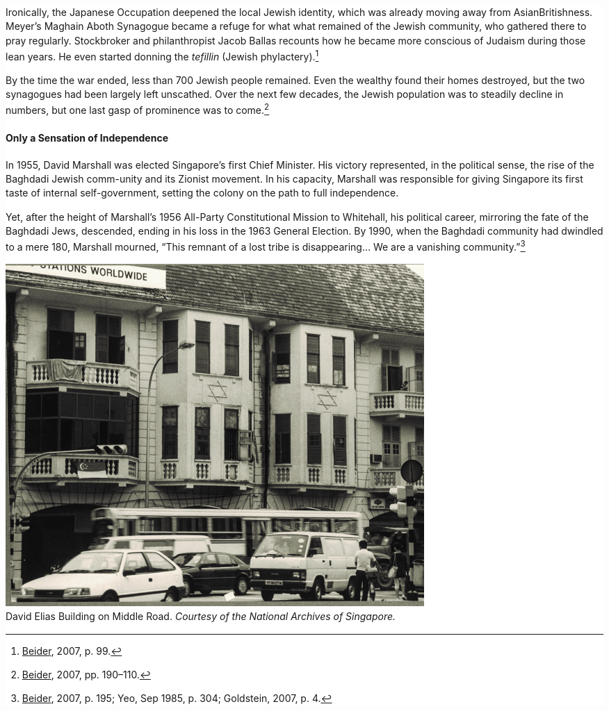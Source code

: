 Ironically, the Japanese Occupation deepened the local Jewish identity, which was already moving away from AsianBritishness. Meyer’s Maghain Aboth Synagogue became a refuge for what what remained of the Jewish community, who gathered there to pray regularly. Stockbroker and philanthropist Jacob Ballas recounts how he became more conscious of Judaism during those lean years. He even started donning the *tefillin* (Jewish phylactery).[^53]

By the time the war ended, less than 700 Jewish people remained. Even the wealthy found their homes destroyed, but the two synagogues had been largely left unscathed. Over the next few decades, the Jewish population was to steadily decline in numbers, but one last gasp of prominence was to come.[^54]

#### **Only a Sensation of Independence**

In 1955, David Marshall was elected Singapore’s first Chief Minister. His victory represented, in the political sense, the rise of the Baghdadi Jewish comm-unity and its Zionist movement. In his capacity, Marshall was responsible for giving Singapore its first taste of internal self-government, setting the colony on the path to full independence.

Yet, after the height of Marshall’s 1956 All-Party Constitutional Mission to Whitehall, his political career, mirroring the fate of the Baghdadi Jews, descended, ending in his loss in the 1963 General Election. By 1990, when the Baghdadi community had dwindled to a mere 180, Marshall mourned, “This remnant of a lost tribe is disappearing… We are a vanishing community.”[^55]


<img style="width:70%;" src="/images/Vol%209%20Issue%201/Jewish%20community/David%20Elias%20Building.jpg">
 <div style="background-color: white;">David Elias Building on Middle Road. <i>Courtesy of the National Archives of Singapore.</i></div>


[^1]: PAP, [Jurong Branch](https://catalogue.nlb.gov.sg/cgi-bin/spydus.exe/ENQ/WPAC/BIBENQ?SETLVL=1&BRN=8082654) , 1996, p. 30.
[^2]: Jurong is possibly named after the city of Jurong in Jiangsu, China, as there are already mentions of the “Soongie Jurong” (Jurong River) in 1837.
[^3]: [Nathan](https://catalogue.nlb.gov.sg/cgi-bin/spydus.exe/ENQ/WPAC/BIBENQ?SETLVL=1&BRN=4080637), 1986, p. 1, italics mine.
[^4]: [Bieder](https://catalogue.nlb.gov.sg/cgi-bin/spydus.exe/ENQ/WPAC/BIBENQ?SETLVL=1&BRN=12944221), 2007, pp. 17—21.
[^5]: [Bieder](https://catalogue.nlb.gov.sg/cgi-bin/spydus.exe/ENQ/WPAC/BIBENQ?SETLVL=1&BRN=12944221), 2007, p. 19.
[^6]: Goldstein, 2007, p. 3 and [Nathan](https://catalogue.nlb.gov.sg/cgi-bin/spydus.exe/ENQ/WPAC/BIBENQ?SETLVL=1&BRN=4080637), 1986, p. 8.
[^7]: [Nathan](https://catalogue.nlb.gov.sg/cgi-bin/spydus.exe/ENQ/WPAC/BIBENQ?SETLVL=1&BRN=4080637), 1986, p. 9.
[^8]: [Raman](https://catalogue.nlb.gov.sg/cgi-bin/spydus.exe/ENQ/WPAC/BIBENQ?SETLVL=1&BRN=202838673), 1958, p. 35.
[^9]: Quoted in [Beider](https://catalogue.nlb.gov.sg/cgi-bin/spydus.exe/ENQ/WPAC/BIBENQ?SETLVL=1&BRN=12944221), 2007, p. 21.
[^10]: [Chan](https://catalogue.nlb.gov.sg/cgi-bin/spydus.exe/ENQ/WPAC/BIBENQ?SETLVL=1&BRN=4082241), 1984, p. 14.
[^11]: [Beider](https://catalogue.nlb.gov.sg/cgi-bin/spydus.exe/ENQ/WPAC/BIBENQ?SETLVL=1&BRN=12944221), 2007, p. 23.  
[^12]: Also known as Jacob Saphir (1822–1885).    
[^13]: [Beider](https://catalogue.nlb.gov.sg/cgi-bin/spydus.exe/ENQ/WPAC/BIBENQ?SETLVL=1&BRN=12944221), 2007, pp. 22–26; [Raman](https://catalogue.nlb.gov.sg/cgi-bin/spydus.exe/ENQ/WPAC/BIBENQ?SETLVL=1&BRN=202838673), 1958, p. 37.
[^14]: [Nathan](https://catalogue.nlb.gov.sg/cgi-bin/spydus.exe/ENQ/WPAC/BIBENQ?SETLVL=1&BRN=4080637), 1986, p. 2; Orchard Road’s considerable distance from Synagogue Street made livayah difficult, which requires bodies to be carried on a bier to the cemetery. See [Beider](https://catalogue.nlb.gov.sg/cgi-bin/spydus.exe/ENQ/WPAC/BIBENQ?SETLVL=1&BRN=12944221), 2007, pp. 23–24.
[^15]: Historian David Sorkin’s concept: “port Jews” were lucky to find themselves in ports that valued international trade. Because of their commercial utility, they gained some social acceptance and legality. In terms of identity, port Jews had lax religious observance, yet actively identified as Jewish.
[^16]: [Beider](https://catalogue.nlb.gov.sg/cgi-bin/spydus.exe/ENQ/WPAC/BIBENQ?SETLVL=1&BRN=12944221), 2007, p. 51.
[^17]: That night, Solomon showed Thomson his Torah, the holy Hebrew scriptures, discussed Jewish religious law, and confessed the torture he had suffered at home. See Thomson, J.T. (1984). [_Glimpses into life in Malayan lands_](https://catalogue.nlb.gov.sg/cgi-bin/spydus.exe/ENQ/WPAC/BIBENQ?SETLVL=1&BRN=3531203). New York: Oxford University Press. (Call no.: RSING 959.5 THO)
[^18]: [Beider](https://catalogue.nlb.gov.sg/cgi-bin/spydus.exe/ENQ/WPAC/BIBENQ?SETLVL=1&BRN=12944221), 2007, pp. 24–26.
[^19]: Quoted in [Beider](https://catalogue.nlb.gov.sg/cgi-bin/spydus.exe/ENQ/WPAC/BIBENQ?SETLVL=1&BRN=12944221), 2007, p. 51.
[^20]: [Beider](https://catalogue.nlb.gov.sg/cgi-bin/spydus.exe/ENQ/WPAC/BIBENQ?SETLVL=1&BRN=12944221), 2007, p. 58.
[^21]: Theo Kamsma points out that Jews were either identified as Arabs or ’other Orientals’. “That has \[historically\] made Jews, as a separate category, almost unrecognisable.” See [_The Jewish Diasporascape in the Straits_](https://catalogue.nlb.gov.sg/cgi-bin/spydus.exe/ENQ/WPAC/BIBENQ?SETLVL=1&BRN=13701584), 2010, pp. 92–94.
[^22]: Quoted in [Chan](https://catalogue.nlb.gov.sg/cgi-bin/spydus.exe/ENQ/WPAC/BIBENQ?SETLVL=1&BRN=4082241), 1984, p. 14.    
[^23]: [Chan](https://catalogue.nlb.gov.sg/cgi-bin/spydus.exe/ENQ/WPAC/BIBENQ?SETLVL=1&BRN=4082241), 1984, p. 26.
[^24]: [Beider](https://catalogue.nlb.gov.sg/cgi-bin/spydus.exe/ENQ/WPAC/BIBENQ?SETLVL=1&BRN=12944221), 2007, pp. 29, 109.
[^25]: [Nathan](https://catalogue.nlb.gov.sg/cgi-bin/spydus.exe/ENQ/WPAC/BIBENQ?SETLVL=1&BRN=4080637), 1986, p. 14.
[^26]: Goldstein, 2007, p. 3.
[^27]: [Chan](https://catalogue.nlb.gov.sg/cgi-bin/spydus.exe/ENQ/WPAC/BIBENQ?SETLVL=1&BRN=4082241), 1984, p. 15.
[^28]: [Beider](https://catalogue.nlb.gov.sg/cgi-bin/spydus.exe/ENQ/WPAC/BIBENQ?SETLVL=1&BRN=12944221), 2007, pp. 26, 30, 45–46; [Chan](https://catalogue.nlb.gov.sg/cgi-bin/spydus.exe/ENQ/WPAC/BIBENQ?SETLVL=1&BRN=4082241), 1984, p. 18.   
[^29]: [Nathan](https://catalogue.nlb.gov.sg/cgi-bin/spydus.exe/ENQ/WPAC/BIBENQ?SETLVL=1&BRN=4080637), 1986, p. 57; [Chan](https://catalogue.nlb.gov.sg/cgi-bin/spydus.exe/ENQ/WPAC/BIBENQ?SETLVL=1&BRN=4082241), 1984, p. 18.
[^30]: [Nathan](https://catalogue.nlb.gov.sg/cgi-bin/spydus.exe/ENQ/WPAC/BIBENQ?SETLVL=1&BRN=4080637), 1986, pp. 57–58.
[^31]: [Chan](https://catalogue.nlb.gov.sg/cgi-bin/spydus.exe/ENQ/WPAC/BIBENQ?SETLVL=1&BRN=4082241), 1984, p. 18.
[^32]: [Chan](https://catalogue.nlb.gov.sg/cgi-bin/spydus.exe/ENQ/WPAC/BIBENQ?SETLVL=1&BRN=4082241), 1984, p. 18–19.
[^33]: [Nathan](https://catalogue.nlb.gov.sg/cgi-bin/spydus.exe/ENQ/WPAC/BIBENQ?SETLVL=1&BRN=4080637), 1986, pp. 25–33.
[^34]: [Nathan](https://catalogue.nlb.gov.sg/cgi-bin/spydus.exe/ENQ/WPAC/BIBENQ?SETLVL=1&BRN=4080637), 1986, p. 33.
[^35]: [Beider](https://catalogue.nlb.gov.sg/cgi-bin/spydus.exe/ENQ/WPAC/BIBENQ?SETLVL=1&BRN=12944221), 2007, p. 46.
[^36]: [Nathan](https://catalogue.nlb.gov.sg/cgi-bin/spydus.exe/ENQ/WPAC/BIBENQ?SETLVL=1&BRN=4080637), 1986, p. 25.
[^37]: [Nathan](https://catalogue.nlb.gov.sg/cgi-bin/spydus.exe/ENQ/WPAC/BIBENQ?SETLVL=1&BRN=4080637), 1986, pp. 67–68.
[^38]: [Beider](https://catalogue.nlb.gov.sg/cgi-bin/spydus.exe/ENQ/WPAC/BIBENQ?SETLVL=1&BRN=12944221), 2007, pp. 58–59. 
[^39]: [Beider](https://catalogue.nlb.gov.sg/cgi-bin/spydus.exe/ENQ/WPAC/BIBENQ?SETLVL=1&BRN=12944221), 2007, pp. 62–63.
[^40]: It would be interesting to analyse David Marshall’s early writings for their influence on his politics, like [_The Short Stories and Radio Plays of S. Rajaratnam_](https://catalogue.nlb.gov.sg/cgi-bin/spydus.exe/ENQ/WPAC/BIBENQ?SETLVL=1&BRN=13792223), 2011), though Nathan warns that “the standard was not higher than the average school magazine”, [Nathan](https://catalogue.nlb.gov.sg/cgi-bin/spydus.exe/ENQ/WPAC/BIBENQ?SETLVL=1&BRN=4080637), 1986, p. 82.
[^42]: [Nathan](https://catalogue.nlb.gov.sg/cgi-bin/spydus.exe/ENQ/WPAC/BIBENQ?SETLVL=1&BRN=4080637), 1986, p. 82.
[^43]: “I am both a Jew and an Asian,” Marshall famously pronounced. He was especially popular among the Chinese for his anti-colonial, pro-labour, and principled democratic stance. See Thum, P. (2011, June). Living Buddha: Chinese perspectives on David Marshall and his Government, 1955–1956. _Indonesia and the Malay World_, 39 (114), 245–267.
[^44]: [Blackburn & Hack](https://catalogue.nlb.gov.sg/cgi-bin/spydus.exe/ENQ/WPAC/BIBENQ?SETLVL=1&BRN=14230768), 2012, pp. 301—333.
[^45]: [Beider](https://catalogue.nlb.gov.sg/cgi-bin/spydus.exe/ENQ/WPAC/BIBENQ?SETLVL=1&BRN=12944221), 2007, pp. 91–92; [Nathan](https://catalogue.nlb.gov.sg/cgi-bin/spydus.exe/ENQ/WPAC/BIBENQ?SETLVL=1&BRN=4080637), 1986, p. 88.
[^46]: [Beider](https://catalogue.nlb.gov.sg/cgi-bin/spydus.exe/ENQ/WPAC/BIBENQ?SETLVL=1&BRN=12944221), 2007, p. 93.  
[^47]: [Beider](https://catalogue.nlb.gov.sg/cgi-bin/spydus.exe/ENQ/WPAC/BIBENQ?SETLVL=1&BRN=12944221), 2007, pp. 92–93.
[^48]: [Beider](https://catalogue.nlb.gov.sg/cgi-bin/spydus.exe/ENQ/WPAC/BIBENQ?SETLVL=1&BRN=12944221), 2007, pp. 94–96, 109.
[^49]: [Beider](https://catalogue.nlb.gov.sg/cgi-bin/spydus.exe/ENQ/WPAC/BIBENQ?SETLVL=1&BRN=12944221), 2007, pp. 97–98.
[^50]: [Beider](https://catalogue.nlb.gov.sg/cgi-bin/spydus.exe/ENQ/WPAC/BIBENQ?SETLVL=1&BRN=12944221), 2007, p. 99.
[^51]: [Nathan](https://catalogue.nlb.gov.sg/cgi-bin/spydus.exe/ENQ/WPAC/BIBENQ?SETLVL=1&BRN=4080637), 1986, p. 109.
[^52]: [Beider](https://catalogue.nlb.gov.sg/cgi-bin/spydus.exe/ENQ/WPAC/BIBENQ?SETLVL=1&BRN=12944221), 2007, pp. 101–103.   
[^53]: [Beider](https://catalogue.nlb.gov.sg/cgi-bin/spydus.exe/ENQ/WPAC/BIBENQ?SETLVL=1&BRN=12944221), 2007, p. 99.
[^54]: [Beider](https://catalogue.nlb.gov.sg/cgi-bin/spydus.exe/ENQ/WPAC/BIBENQ?SETLVL=1&BRN=12944221), 2007, pp. 190–110.
[^55]: [Beider](https://catalogue.nlb.gov.sg/cgi-bin/spydus.exe/ENQ/WPAC/BIBENQ?SETLVL=1&BRN=12944221), 2007, p. 195; Yeo, Sep 1985, p. 304; Goldstein, 2007, p. 4.
[^56]: Urban Redevelopment Authority, 2010.
[^57]: [Tan](https://catalogue.nlb.gov.sg/cgi-bin/spydus.exe/ENQ/WPAC/BIBENQ?SETLVL=1&BRN=13150329), 2008, p. 22.
[^58]: Quoted in Goldstein, 2007, p. 5.
[^59]: [Kamsma](https://catalogue.nlb.gov.sg/cgi-bin/spydus.exe/ENQ/WPAC/BIBENQ?SETLVL=1&BRN=13701584), 2010, p. 104. 
[^60]: Quoted in Barzilai, 16 Jun 2004.
[^61]: [Kamsma](https://catalogue.nlb.gov.sg/cgi-bin/spydus.exe/ENQ/WPAC/BIBENQ?SETLVL=1&BRN=13701584), 2010, p. 105; [Beider](https://catalogue.nlb.gov.sg/cgi-bin/spydus.exe/ENQ/WPAC/BIBENQ?SETLVL=1&BRN=12944221), 2007, p. 170. 
[^62]: United Hebrew Congregation, 2013.
[^63]: [Kamsma](https://catalogue.nlb.gov.sg/cgi-bin/spydus.exe/ENQ/WPAC/BIBENQ?SETLVL=1&BRN=13701584), 2010, p. 105; Singapore Jews, 2010.
[^64]: [Raman](https://catalogue.nlb.gov.sg/cgi-bin/spydus.exe/ENQ/WPAC/BIBENQ?SETLVL=1&BRN=202838673), 1958, pp. 88–89.
[^65]: Quoted in Lim, 2013.
[^67]: The ’Chinese, Malay, Indian, Other’ racial nomenclature was introduced in 1965, largely borrowing from British census taking. The Jewish community, along with other minorities of minorities, are reductively classed as ’Other’.
[^68]: [Raman](https://catalogue.nlb.gov.sg/cgi-bin/spydus.exe/ENQ/WPAC/BIBENQ?SETLVL=1&BRN=202838673), 1958, p. 80.
[^69]: [Beider](https://catalogue.nlb.gov.sg/cgi-bin/spydus.exe/ENQ/WPAC/BIBENQ?SETLVL=1&BRN=12944221), 2007, pp. 171–173.
[^70]: Goldstein, 2007.